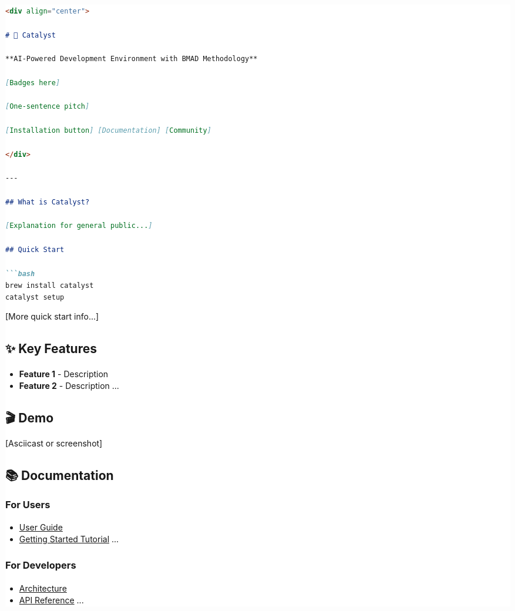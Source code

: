 ```markdown
<div align="center">

# 🚀 Catalyst

**AI-Powered Development Environment with BMAD Methodology**

[Badges here]

[One-sentence pitch]

[Installation button] [Documentation] [Community]

</div>

---

## What is Catalyst?

[Explanation for general public...]

## Quick Start

```bash
brew install catalyst
catalyst setup
```

[More quick start info...]

## ✨ Key Features

- **Feature 1** - Description
- **Feature 2** - Description
...

## 🎬 Demo

[Asciicast or screenshot]

## 📚 Documentation

### For Users
- [User Guide](docs/guides/user-guide.md)
- [Getting Started Tutorial](#)
...

### For Developers
- [Architecture](docs/architecture/README.md)
- [API Reference](docs/guides/api-reference.md)
...
